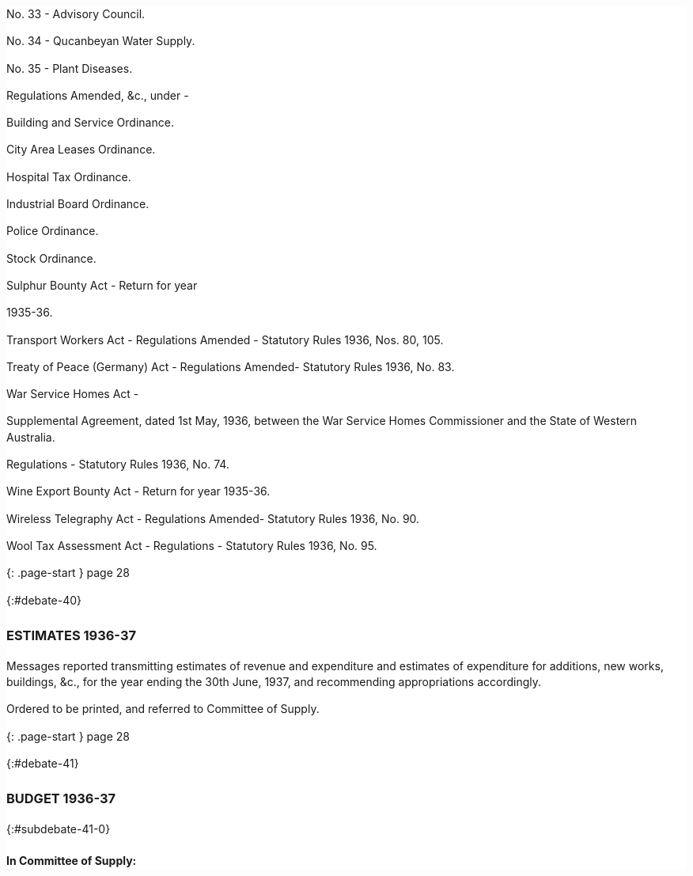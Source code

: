 No. 33 - Advisory Council. 

No. 34 - Qucanbeyan Water Supply. 

No. 35 - Plant Diseases. 

Regulations Amended, &amp;c., under - 

Building and Service Ordinance. 

City Area Leases Ordinance. 

Hospital Tax Ordinance. 

Industrial Board Ordinance. 

Police Ordinance. 

Stock Ordinance. 

Sulphur Bounty Act - Return for year 

1935-36. 

Transport Workers Act - Regulations Amended - Statutory Rules 1936, Nos. 80, 105. 

Treaty of Peace (Germany) Act - Regulations Amended- Statutory Rules 1936, No. 83. 

War Service Homes Act - 

Supplemental Agreement, dated 1st May, 1936, between the War Service Homes Commissioner and the State of Western Australia. 

Regulations - Statutory Rules 1936, No. 74. 

Wine Export Bounty Act - Return for year 1935-36. 

Wireless Telegraphy Act - Regulations Amended- Statutory Rules 1936, No. 90. 

Wool Tax Assessment Act - Regulations - Statutory Rules 1936, No. 95. 

{: .page-start }
page 28

{:#debate-40}
### ESTIMATES 1936-37

Messages reported transmitting estimates of revenue and expenditure and estimates of expenditure for additions, new works, buildings, &amp;c., for the year ending the 30th June, 1937, and recommending appropriations accordingly. 

Ordered to be printed, and referred to Committee of Supply. 

{: .page-start }
page 28

{:#debate-41}
### BUDGET 1936-37

{:#subdebate-41-0}
#### In Committee of Supply:
